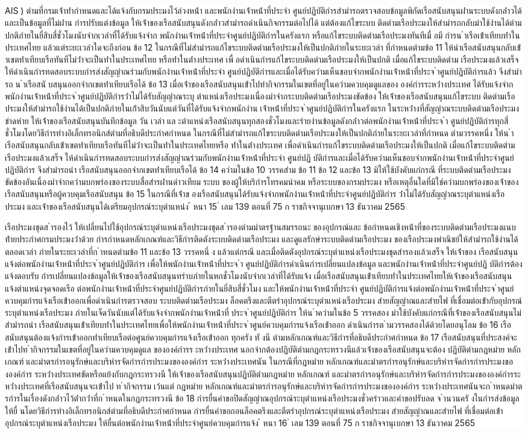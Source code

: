 AIS ) ตํามที่กรมเจ้ําท่ํากําหนดและได้แจ้งกับกรมประมงไว้ล่วงหน้ํา และพนักงํานเจ้ําหน้ําที่ประจํา ศูนย์ปฏิบัติกํารสํามํารถตรวจสอบข้อมูลพิกัดเรือสนับสนุนผ่ํานระบบดังกล่ําวได้และเป็นข้อมูลที่ไม่ผ่ําน กํารปรับแต่งข้อมูล ให้เจ้ําของเรือสนับสนุนดังกล่ําวสํามํารถดําเนินกิจกรรมต่อไปได้ แต่ต้องแก้ไขระบบ ติดตํามเรือประมงให้สํามํารถกลับมําใช้งํานได้ตํามปกติภํายในยี่สิบสี่ชั่วโมงนับจํากเวลําที่ได้รับแจ้งจําก พนักงํานเจ้ําหน้ําที่ประจําศูนย์ปฏิบัติกํารในครังแรก หรือแก้ไขระบบติดตํามเรือประมงทันทีเมื่ อมี กํารน ําเรือเข้ําเทียบท่ําในประเทศไทย แล้วแต่ระยะเวลําใดจะถึงก่อน ข้อ 12 ในกรณีที่ไม่สํามํารถแก้ไขระบบติดตํามเรือประมงให้เป็นปกติภํายในระยะเวลํา ที่กําหนดตํามข้อ 11 ให้นําเรือสนับสนุนกลับเข้ําเขตท่ําเทียบเรือทันทีไม่ว่ําจะเป็นท่ําในประเทศไทย หรือท่ําในต่ํางประเทศ เพื่ อดําเนินกํารแก้ไขระบบติดตํามเรือประมงให้เป็นปกติ เมื่อแก้ไขระบบติดตําม เรือประมงแล้วเสร็จ ให้ดําเนินกํารทดสอบระบบกํารส่งสัญญําณร่วมกับพนักงํานเจ้ําหน้ําที่ประจํา ศูนย์ปฏิบัติกํารและเมื่อได้รับควํามเห็นชอบจํากพนักงํานเจ้ําหน้ําที่ประจ ําศูนย์ปฏิบัติกํารแล้ว จึงสํามํารถ น ําเรือสนั บสนุนออกจํากเขตท่ําเทียบเรือได้ ข้อ 13 เมื่อเจ้ําของเรือสนับสนุนเข้ําไปทํากิจกรรมในเขตที่อยู่ในควํามควบคุมดูแลของ องค์กํารระหว่ํางประเทศ ได้รับแจ้งจํากพนักงํานเจ้ําหน้ําที่ประจ ําศูนย์ปฏิบัติกํารว่ําไม่ได้รับสัญญําณระบุ ตําแหน่งเรือประมงเนื่องมําจํากระบบติดตํามเรือประมงขัดข้อง ให้เจ้ําของเรือสนับสนุนแก้ไขระบบ ติดตํามเรือประมงให้สํามํารถใช้งํานได้เป็นปกติภํายในเก้ําสิบวันนับแต่วันที่ได้รับแจ้งจํากพนักงําน เจ้ําหน้ําที่ประจ ําศูนย์ปฏิบัติกํารในครังแรก ในระหว่ํางที่สัญญําณระบบติดตํามเรือประมงขําดหําย ให้เจ้ําของเรือสนับสนุนบันทึกข้อมูล วัน เวลํา แล ะตําแหน่งเรือสนับสนุนทุกสองชั่วโมงและรํายงํานข้อมูลดังกล่ําวต่อพนักงํานเจ้ําหน้ําที่ประจ ํา ศูนย์ปฏิบัติกํารทุกสี่ชั่วโมงโดยวิธีกํารทํางอิเล็กทรอนิกส์ตํามที่อธิบดีประกําศกําหนด ในกรณีที่ไม่สํามํารถแก้ไขระบบติดตํามเรือประมงให้เป็นปกติภํายในระยะเวลําที่กําหนด ตํามวรรคหนึ่ง ให้น ําเรือสนับสนุนกลับเข้ําเขตท่ําเทียบเรือทันทีไม่ว่ําจะเป็นท่ําในประเทศไทยหรือ ท่ําในต่ํางประเทศ เพื่อดําเนินกํารแก้ไขระบบติดตํามเรือประมงให้เป็นปกติ เมื่อแก้ไขระบบติดตําม เรือประมงแล้วเสร็จ ให้ดําเนินกํารทดสอบระบบกํารส่งสัญญําณร่วมกับพนักงํานเจ้ําหน้ําที่ประจํา ศูนย์ปฏิ บัติกํารและเมื่อได้รับควํามเห็นชอบจํากพนักงํานเจ้ําหน้ําที่ประจําศูนย์ปฏิบัติกําร จึงสํามํารถนํา เรือสนับสนุนออกจํากเขตท่ําเทียบเรือได้ ข้อ 14 ควํามในข้อ 10 วรรคสําม ข้อ 11 ข้อ 12 และข้อ 13 มิให้ใช้บังคับแก่กรณี ที่ระบบติดตํามเรือประมงขัดข้องอันเนื่องมําจํากควํามบกพร่องของระบบสื่อสํารผ่ํานดําวเทียม ระบบ ของผู้ให้บริกํารโทรคมนําคม หรือระบบของกรมประมง หรือเหตุอื่นใดที่มิใช่ควํามบกพร่องของเจ้ําของ เรือสนับสนุนหรือผู้ควบคุมเรือสนับสนุน ข้อ 15 ในกรณีที่เจ้ําข องเรือสนับสนุนได้รับแจ้งจํากพนักงํานเจ้ําหน้ําที่ประจําศูนย์ปฏิบัติกําร ว่ําไม่ได้รับสัญญําณระบุตําแหน่งเรือประมง และเจ้ําของเรือสนับสนุนได้เตรียมอุปกรณ์ระบุตําแหน่ง ้ หนา 15 ่ เลม 139 ตอนที่ 75 ก ราชกิจจานุเบกษา 13 ธันวาคม 2565

เรือประมงชุดส ํารองไว้ ให้เปลี่ยนไปใช้อุปกรณ์ระบุตําแหน่งเรือประมงชุดส ํารองตํามมําตรฐํานสมรรถนะ ของอุปกรณ์และ ข้อกําหนดเชิงหน้ําที่ของระบบติดตํามเรือประมงแนบท้ํายประกําศกรมประมงว่ําด้วย กํารกําหนดหลักเกณฑ์และวิธีกํารติดตังระบบติดตํามเรือประมง และดูแลรักษําระบบติดตํามเรือประมง ของเรือประมงพําณิชย์ให้สํามํารถใช้งํานได้ตลอดเวลํา ภํายในระยะเวลําที่ก ําหนดตํามข้อ 11 และข้อ 13 วรรคหนึ่ ง แล้วแต่กรณี และเมื่อติดตังอุปกรณ์ระบุตําแหน่งเรือประมงชุดสํารองแล้วเสร็จ ให้เจ้ําของ เรือสนับสนุนแจ้งต่อพนักงํานเจ้ําหน้ําที่ประจ ําศูนย์ปฏิบัติกําร เพื่อให้พนักงํานเจ้ําหน้ําที่ประจ ํา ศูนย์ปฏิบัติกํารดําเนินกํารเปลี่ยนแปลงข้อมูล และพนักงํานเจ้ําหน้ําที่ประจําศูนย์ปฏิ บัติกํารต้องแจ้งตอบรับ กํารเปลี่ยนแปลงข้อมูลให้เจ้ําของเรือสนับสนุนทรําบภํายในหกชั่วโมงนับจํากเวลําที่ได้รับแจ้ง เมื่อเรือสนับสนุนเข้ําเทียบท่ําในประเทศไทยให้เจ้ําของเรือสนับสนุนแจ้งตําแหน่งจุดจอดเรือ ต่อพนักงํานเจ้ําหน้ําที่ประจําศูนย์ปฏิบัติกํารภํายในยี่สิบสี่ชั่วโมง และให้พนักงํานเจ้ําหน้ําที่ประจํา ศูนย์ปฏิบัติกํารแจ้งต่อพนักงํานเจ้ําหน้ําที่ประจ ําศูนย์ควบคุมกํารแจ้งเรือเข้ําออกเพื่อดําเนินกํารตรวจสอบ ระบบติดตํามเรือประมง ล็อคตรึงและตีตรําอุปกรณ์ระบุตําแหน่งเรือประมง สํายสัญญําณและสํายไฟ ที่เชื่อมต่อเข้ํากับอุปกรณ์ระบุตําแหน่งเรือประมง ภํายในเจ็ดวันนับแต่ได้รับแจ้งจํากพนักงํานเจ้ําหน้ําที่ ประจ ําศูนย์ปฏิบัติกําร ให้น ําควํามในข้อ 5 วรรคสอง มําใช้บังคับแก่กรณีที่เจ้ําของเรือสนับสนุนไม่สํามํารถนํา เรือสนับสนุนเข้ําเทียบท่ําในประเทศไทยเพื่อให้พนักงํานเจ้ําหน้ําที่ประจ ําศูนย์ควบคุมกํารแจ้งเรือเข้ําออก ดําเนินกํารต ํามวรรคสองได้ด้วยโดยอนุโลม ข้อ 16 เรือสนับสนุนต้องแจ้งกํารเข้ําออกท่ําเทียบเรือต่อศูนย์ควบคุมกํารแจ้งเรือเข้ําออก ทุกครัง ทั งนี ตํามหลักเกณฑ์และวิธีกํารที่อธิบดีประกําศกําหนด ข้อ 17 เรือสนับสนุนที่ประสงค์จะเข้ําไปท ํากิจกรรมในเขตที่อยู่ในควํามควบคุมดูแล ขององค์กํารร ะหว่ํางประเทศ นอกจํากต้องปฏิบัติตํามกฎกระทรวงนีแล้วเจ้ําของเรือสนับสนุนจะต้อง ปฏิบัติตํามกฎหมําย หลักเกณฑ์ และมําตรกํารอนุรักษ์และบริหํารจัดกํารกํารประมงขององค์กําร ระหว่ํางประเทศนัน ในกรณีที่กฎหมําย หลักเกณฑ์และมําตรกํารอนุรักษ์และบริหํารจัดกํารกํารประมงขององค์กําร ระหว่ํางประเทศขัดหรือแย้งกับกฎกระทรวงนี ให้เจ้ําของเรือสนับสนุนปฏิบัติตํามกฎหมําย หลักเกณฑ์ และมําตรกํารอนุรักษ์และบริหํารจัดกํารกํารประมงขององค์กํารระหว่ํางประเทศที่เรือสนับสนุนจะเข้ําไป ท ํากิจกรรม เว้นแต่ กฎหมําย หลักเกณฑ์และมําตรกํารอนุรักษ์และบริหํารจัดกํารกํารประมงขององค์กําร ระหว่ํางประเทศนันจะก ําหนดมําตรกํารในเรื่องดังกล่ําวไว้ต่ํากว่ําที่ก ําหนดในกฎกระทรวงนี ข้อ 18 กํารยื่นคําขอปิดสัญญําณอุปกรณ์ระบุตําแหน่งเรือประมงชั่วครําวและคําขอปรับลด จ ํานวนครั งในกํารส่งข้อมูล ให้ยื่ นโดยวิธีกํารทํางอิเล็กทรอนิกส์ตํามที่อธิบดีประกําศกําหนด กํารยื่นคําขอถอนล็อคตรึงและตีตรําอุปกรณ์ระบุตําแหน่งเรือประมง สํายสัญญําณและสํายไฟ ที่เชื่อมต่อเข้ําอุปกรณ์ระบุตําแหน่งเรือประมง ให้ยื่นต่อพนักงํานเจ้ําหน้ําที่ประจําศูนย์ควบคุมกํารแจ้ง ้ หนา 16 ่ เลม 139 ตอนที่ 75 ก ราชกิจจานุเบกษา 13 ธันวาคม 2565
